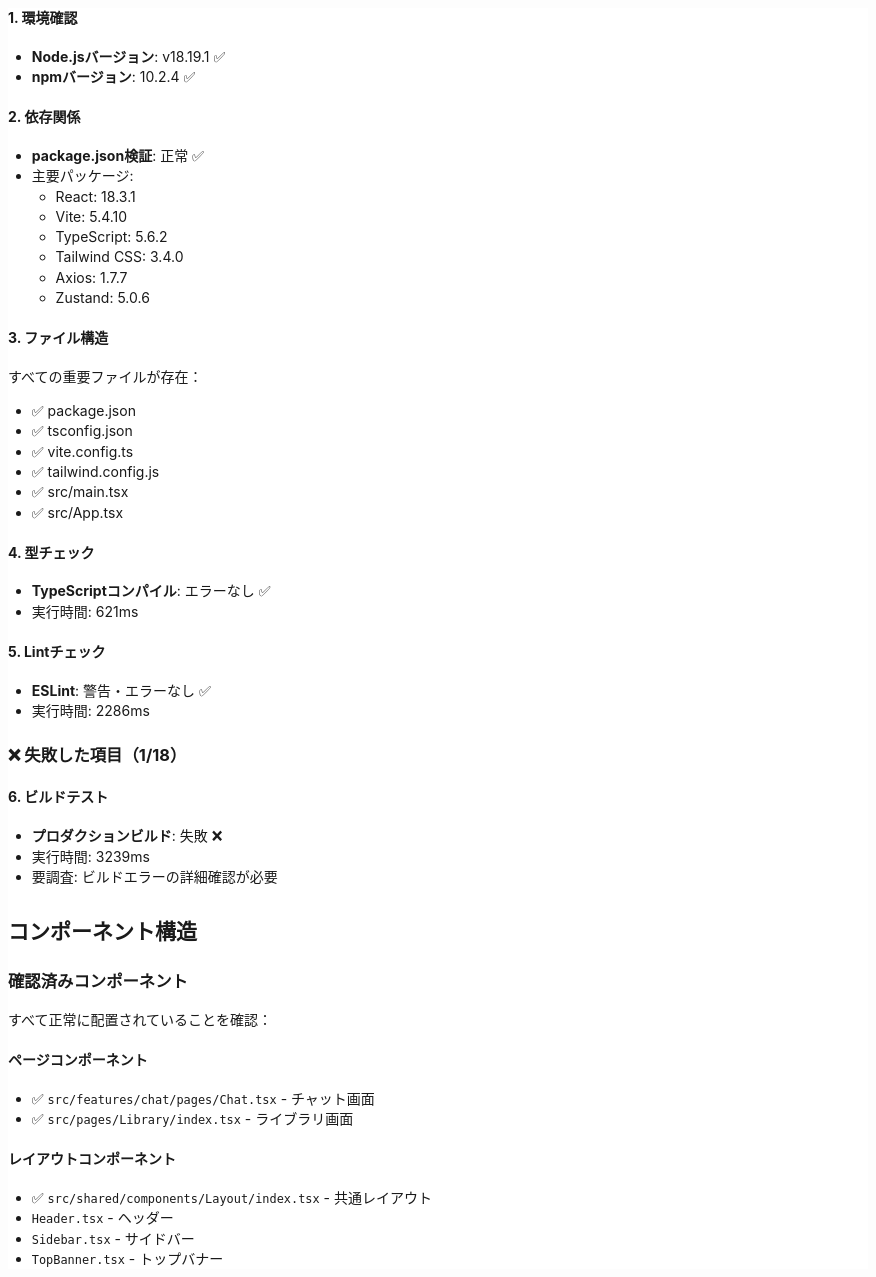 #### 1. 環境確認
- **Node.jsバージョン**: v18.19.1 ✅
- **npmバージョン**: 10.2.4 ✅

#### 2. 依存関係
- **package.json検証**: 正常 ✅
- 主要パッケージ:
  - React: 18.3.1
  - Vite: 5.4.10
  - TypeScript: 5.6.2
  - Tailwind CSS: 3.4.0
  - Axios: 1.7.7
  - Zustand: 5.0.6

#### 3. ファイル構造
すべての重要ファイルが存在：
- ✅ package.json
- ✅ tsconfig.json
- ✅ vite.config.ts
- ✅ tailwind.config.js
- ✅ src/main.tsx
- ✅ src/App.tsx

#### 4. 型チェック
- **TypeScriptコンパイル**: エラーなし ✅
- 実行時間: 621ms

#### 5. Lintチェック
- **ESLint**: 警告・エラーなし ✅
- 実行時間: 2286ms

### ❌ 失敗した項目（1/18）

#### 6. ビルドテスト
- **プロダクションビルド**: 失敗 ❌
- 実行時間: 3239ms
- 要調査: ビルドエラーの詳細確認が必要

## コンポーネント構造

### 確認済みコンポーネント
すべて正常に配置されていることを確認：

#### ページコンポーネント
- ✅ `src/features/chat/pages/Chat.tsx` - チャット画面
- ✅ `src/pages/Library/index.tsx` - ライブラリ画面

#### レイアウトコンポーネント
- ✅ `src/shared/components/Layout/index.tsx` - 共通レイアウト
- `Header.tsx` - ヘッダー
- `Sidebar.tsx` - サイドバー
- `TopBanner.tsx` - トップバナー
